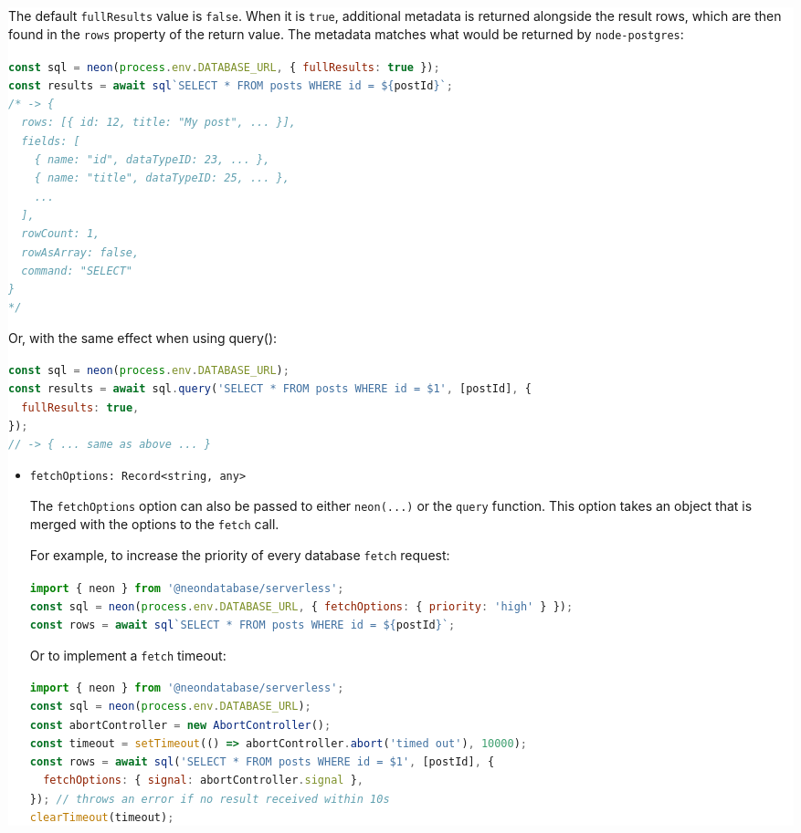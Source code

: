   The default `fullResults` value is `false`. When it is `true`, additional metadata is returned alongside the result rows, which are then found in the `rows` property of the return value. The metadata matches what would be returned by `node-postgres`:

  ```javascript
  const sql = neon(process.env.DATABASE_URL, { fullResults: true });
  const results = await sql`SELECT * FROM posts WHERE id = ${postId}`;
  /* -> {
    rows: [{ id: 12, title: "My post", ... }],
    fields: [
      { name: "id", dataTypeID: 23, ... },
      { name: "title", dataTypeID: 25, ... },
      ...
    ],
    rowCount: 1,
    rowAsArray: false,
    command: "SELECT"
  } 
  */
  ```

  Or, with the same effect when using query():

  ```javascript
  const sql = neon(process.env.DATABASE_URL);
  const results = await sql.query('SELECT * FROM posts WHERE id = $1', [postId], {
    fullResults: true,
  });
  // -> { ... same as above ... }
  ```

- `fetchOptions: Record<string, any>`

  The `fetchOptions` option can also be passed to either `neon(...)` or the `query` function. This option takes an object that is merged with the options to the `fetch` call.

  For example, to increase the priority of every database `fetch` request:

  ```javascript
  import { neon } from '@neondatabase/serverless';
  const sql = neon(process.env.DATABASE_URL, { fetchOptions: { priority: 'high' } });
  const rows = await sql`SELECT * FROM posts WHERE id = ${postId}`;
  ```

  Or to implement a `fetch` timeout:

  ```javascript
  import { neon } from '@neondatabase/serverless';
  const sql = neon(process.env.DATABASE_URL);
  const abortController = new AbortController();
  const timeout = setTimeout(() => abortController.abort('timed out'), 10000);
  const rows = await sql('SELECT * FROM posts WHERE id = $1', [postId], {
    fetchOptions: { signal: abortController.signal },
  }); // throws an error if no result received within 10s
  clearTimeout(timeout);
  ```
